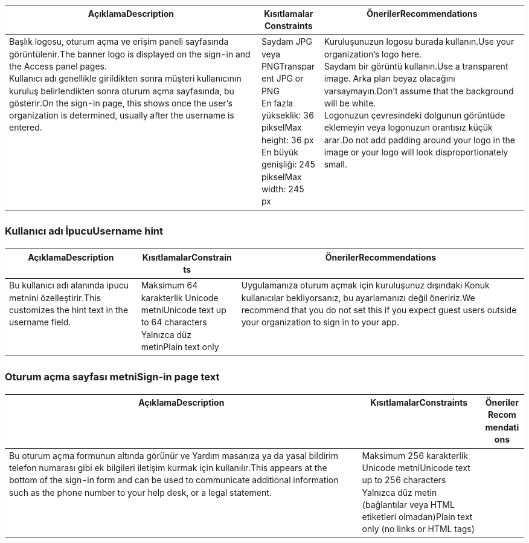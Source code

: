 <span data-ttu-id="ed7ec-122">Açıklama</span><span class="sxs-lookup"><span data-stu-id="ed7ec-122">Description</span></span> | <span data-ttu-id="ed7ec-123">Kısıtlamalar</span><span class="sxs-lookup"><span data-stu-id="ed7ec-123">Constraints</span></span> | <span data-ttu-id="ed7ec-124">Öneriler</span><span class="sxs-lookup"><span data-stu-id="ed7ec-124">Recommendations</span></span>
------- | ------- | ----------
<span data-ttu-id="ed7ec-125">Başlık logosu, oturum açma ve erişim paneli sayfasında görüntülenir.</span><span class="sxs-lookup"><span data-stu-id="ed7ec-125">The banner logo is displayed on the sign-in and the Access panel pages.</span></span><br><span data-ttu-id="ed7ec-126">Kullanıcı adı genellikle girildikten sonra müşteri kullanıcının kuruluş belirlendikten sonra oturum açma sayfasında, bu gösterir.</span><span class="sxs-lookup"><span data-stu-id="ed7ec-126">On the sign-in page, this shows once the user’s organization is determined, usually after the username is entered.</span></span>  | <span data-ttu-id="ed7ec-127">Saydam JPG veya PNG</span><span class="sxs-lookup"><span data-stu-id="ed7ec-127">Transparent JPG or PNG</span></span><br><span data-ttu-id="ed7ec-128">En fazla yükseklik: 36 piksel</span><span class="sxs-lookup"><span data-stu-id="ed7ec-128">Max height: 36 px</span></span><br><span data-ttu-id="ed7ec-129">En büyük genişliği: 245 piksel</span><span class="sxs-lookup"><span data-stu-id="ed7ec-129">Max width: 245 px</span></span> | <span data-ttu-id="ed7ec-130">Kuruluşunuzun logosu burada kullanın.</span><span class="sxs-lookup"><span data-stu-id="ed7ec-130">Use your organization’s logo here.</span></span><br><span data-ttu-id="ed7ec-131">Saydam bir görüntü kullanın.</span><span class="sxs-lookup"><span data-stu-id="ed7ec-131">Use a transparent image.</span></span> <span data-ttu-id="ed7ec-132">Arka plan beyaz olacağını varsaymayın.</span><span class="sxs-lookup"><span data-stu-id="ed7ec-132">Don’t assume that the background will be white.</span></span><br><span data-ttu-id="ed7ec-133">Logonuzun çevresindeki dolgunun görüntüde eklemeyin veya logonuzun orantısız küçük arar.</span><span class="sxs-lookup"><span data-stu-id="ed7ec-133">Do not add padding around your logo in the image or your logo will look disproportionately small.</span></span>

### <a name="username-hint"></a><span data-ttu-id="ed7ec-134">Kullanıcı adı İpucu</span><span class="sxs-lookup"><span data-stu-id="ed7ec-134">Username hint</span></span>   
<span data-ttu-id="ed7ec-135">Açıklama</span><span class="sxs-lookup"><span data-stu-id="ed7ec-135">Description</span></span> | <span data-ttu-id="ed7ec-136">Kısıtlamalar</span><span class="sxs-lookup"><span data-stu-id="ed7ec-136">Constraints</span></span> | <span data-ttu-id="ed7ec-137">Öneriler</span><span class="sxs-lookup"><span data-stu-id="ed7ec-137">Recommendations</span></span>
------- | ------- | ----------
<span data-ttu-id="ed7ec-138">Bu kullanıcı adı alanında ipucu metnini özelleştirir.</span><span class="sxs-lookup"><span data-stu-id="ed7ec-138">This customizes the hint text in the username field.</span></span> | <span data-ttu-id="ed7ec-139">Maksimum 64 karakterlik Unicode metni</span><span class="sxs-lookup"><span data-stu-id="ed7ec-139">Unicode text up to 64 characters</span></span><br><span data-ttu-id="ed7ec-140">Yalnızca düz metin</span><span class="sxs-lookup"><span data-stu-id="ed7ec-140">Plain text only</span></span> | <span data-ttu-id="ed7ec-141">Uygulamanıza oturum açmak için kuruluşunuz dışındaki Konuk kullanıcılar bekliyorsanız, bu ayarlamanızı değil öneririz.</span><span class="sxs-lookup"><span data-stu-id="ed7ec-141">We recommend that you do not set this if you expect guest users outside your organization to sign in to your app.</span></span>
            
### <a name="sign-in-page-text"></a><span data-ttu-id="ed7ec-142">Oturum açma sayfası metni</span><span class="sxs-lookup"><span data-stu-id="ed7ec-142">Sign-in page text</span></span>   
<span data-ttu-id="ed7ec-143">Açıklama</span><span class="sxs-lookup"><span data-stu-id="ed7ec-143">Description</span></span> | <span data-ttu-id="ed7ec-144">Kısıtlamalar</span><span class="sxs-lookup"><span data-stu-id="ed7ec-144">Constraints</span></span> | <span data-ttu-id="ed7ec-145">Öneriler</span><span class="sxs-lookup"><span data-stu-id="ed7ec-145">Recommendations</span></span>
------- | ------- | ----------
<span data-ttu-id="ed7ec-146">Bu oturum açma formunun altında görünür ve Yardım masanıza ya da yasal bildirim telefon numarası gibi ek bilgileri iletişim kurmak için kullanılır.</span><span class="sxs-lookup"><span data-stu-id="ed7ec-146">This appears at the bottom of the sign-in form and can be used to communicate additional information such as the phone number to your help desk, or a legal statement.</span></span> | <span data-ttu-id="ed7ec-147">Maksimum 256 karakterlik Unicode metni</span><span class="sxs-lookup"><span data-stu-id="ed7ec-147">Unicode text up to 256 characters</span></span><br><span data-ttu-id="ed7ec-148">Yalnızca düz metin (bağlantılar veya HTML etiketleri olmadan)</span><span class="sxs-lookup"><span data-stu-id="ed7ec-148">Plain text only (no links or HTML tags)</span></span>   

